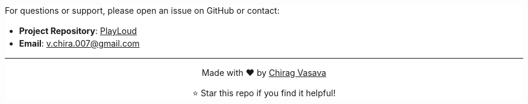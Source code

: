 For questions or support, please open an issue on GitHub or contact:

- **Project Repository**: [PlayLoud](https://github.com/ChiragVasava/PlayLoud.git)
- **Email**: v.chira.007@gmail.com

---

<div align="center">

Made with ❤️ by [Chirag Vasava](https://github.com/ChiragVasava)

⭐ Star this repo if you find it helpful!

</div>